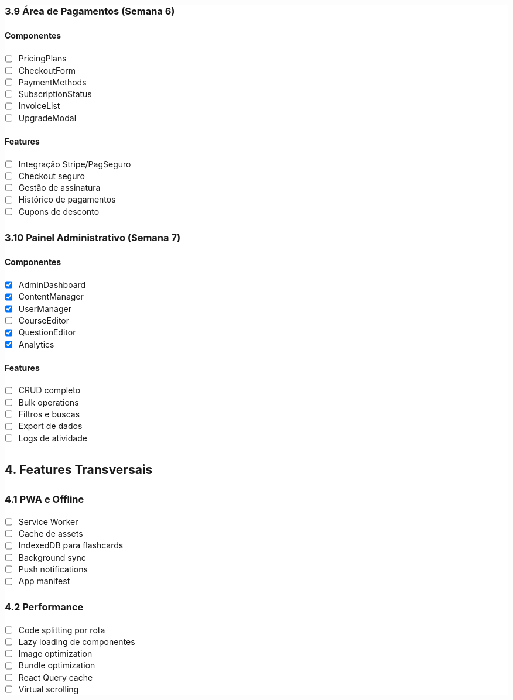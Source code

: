 ### 3.9 Área de Pagamentos (Semana 6)

#### Componentes
- [ ] PricingPlans
- [ ] CheckoutForm
- [ ] PaymentMethods
- [ ] SubscriptionStatus
- [ ] InvoiceList
- [ ] UpgradeModal

#### Features
- [ ] Integração Stripe/PagSeguro
- [ ] Checkout seguro
- [ ] Gestão de assinatura
- [ ] Histórico de pagamentos
- [ ] Cupons de desconto

### 3.10 Painel Administrativo (Semana 7)

#### Componentes
- [x] AdminDashboard
- [x] ContentManager
- [x] UserManager
- [ ] CourseEditor
- [x] QuestionEditor
- [x] Analytics

#### Features
- [ ] CRUD completo
- [ ] Bulk operations
- [ ] Filtros e buscas
- [ ] Export de dados
- [ ] Logs de atividade

## 4. Features Transversais

### 4.1 PWA e Offline
- [ ] Service Worker
- [ ] Cache de assets
- [ ] IndexedDB para flashcards
- [ ] Background sync
- [ ] Push notifications
- [ ] App manifest

### 4.2 Performance
- [ ] Code splitting por rota
- [ ] Lazy loading de componentes
- [ ] Image optimization
- [ ] Bundle optimization
- [ ] React Query cache
- [ ] Virtual scrolling
